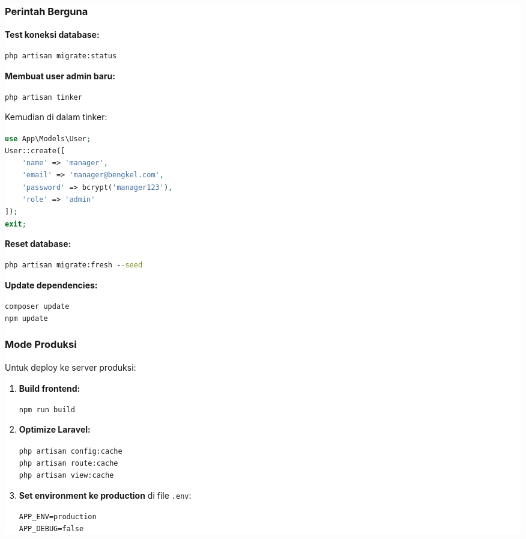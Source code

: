 ### Perintah Berguna

**Test koneksi database:**

```cmd
php artisan migrate:status
```

**Membuat user admin baru:**

```cmd
php artisan tinker
```

Kemudian di dalam tinker:

```php
use App\Models\User;
User::create([
    'name' => 'manager',
    'email' => 'manager@bengkel.com',
    'password' => bcrypt('manager123'),
    'role' => 'admin'
]);
exit;
```

**Reset database:**

```cmd
php artisan migrate:fresh --seed
```

**Update dependencies:**

```cmd
composer update
npm update
```

### Mode Produksi

Untuk deploy ke server produksi:

1. **Build frontend:**

    ```cmd
    npm run build
    ```

2. **Optimize Laravel:**

    ```cmd
    php artisan config:cache
    php artisan route:cache
    php artisan view:cache
    ```

3. **Set environment ke production** di file `.env`:
    ```
    APP_ENV=production
    APP_DEBUG=false
    ```
